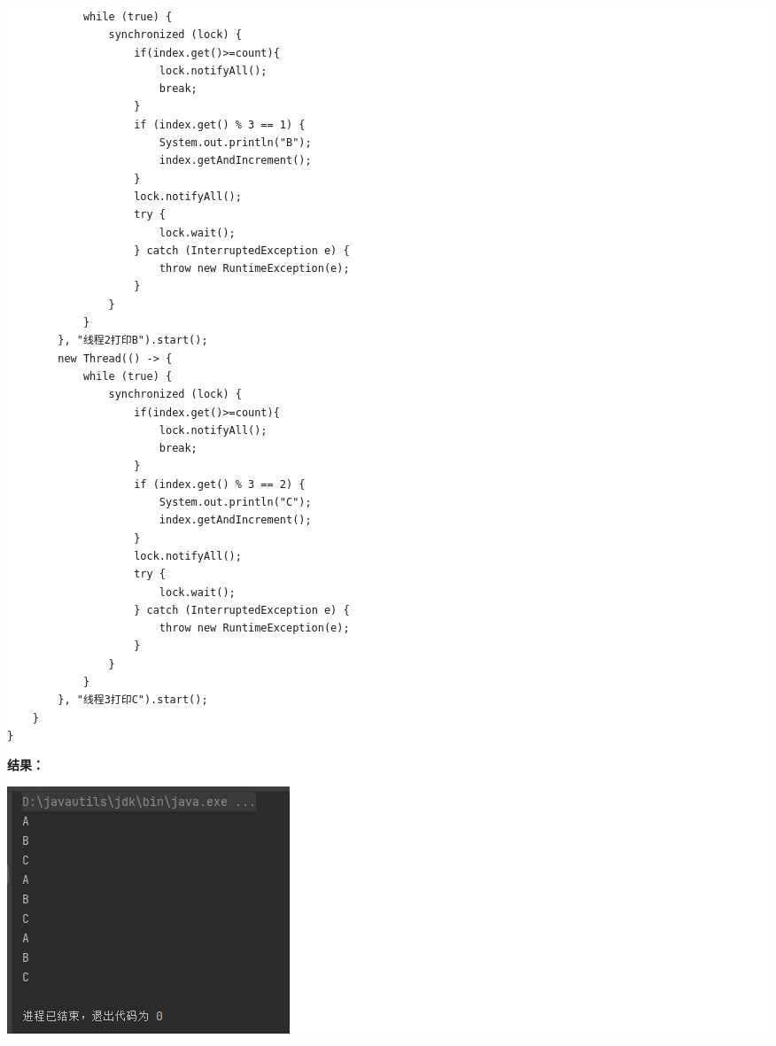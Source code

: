 ```
            while (true) {
                synchronized (lock) {
                    if(index.get()>=count){
                        lock.notifyAll();
                        break;
                    }
                    if (index.get() % 3 == 1) {
                        System.out.println("B");
                        index.getAndIncrement();
                    }
                    lock.notifyAll();
                    try {
                        lock.wait();
                    } catch (InterruptedException e) {
                        throw new RuntimeException(e);
                    }
                }
            }
        }, "线程2打印B").start();
        new Thread(() -> {
            while (true) {
                synchronized (lock) {
                    if(index.get()>=count){
                        lock.notifyAll();
                        break;
                    }
                    if (index.get() % 3 == 2) {
                        System.out.println("C");
                        index.getAndIncrement();
                    }
                    lock.notifyAll();
                    try {
                        lock.wait();
                    } catch (InterruptedException e) {
                        throw new RuntimeException(e);
                    }
                }
            }
        }, "线程3打印C").start();
    }
}
```

 **结果：**

![](<assets/1740030350108.png>)
